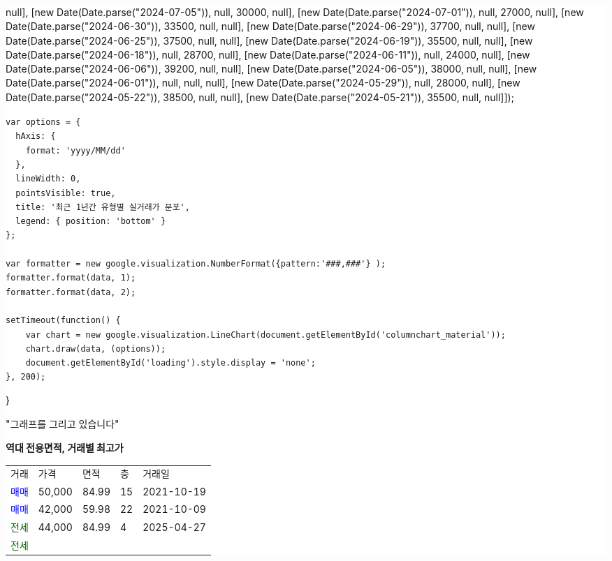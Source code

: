 null], [new Date(Date.parse("2024-07-05")), null, 30000, null], [new Date(Date.parse("2024-07-01")), null, 27000, null], [new Date(Date.parse("2024-06-30")), 33500, null, null], [new Date(Date.parse("2024-06-29")), 37700, null, null], [new Date(Date.parse("2024-06-25")), 37500, null, null], [new Date(Date.parse("2024-06-19")), 35500, null, null], [new Date(Date.parse("2024-06-18")), null, 28700, null], [new Date(Date.parse("2024-06-11")), null, 24000, null], [new Date(Date.parse("2024-06-06")), 39200, null, null], [new Date(Date.parse("2024-06-05")), 38000, null, null], [new Date(Date.parse("2024-06-01")), null, null, null], [new Date(Date.parse("2024-05-29")), null, 28000, null], [new Date(Date.parse("2024-05-22")), 38500, null, null], [new Date(Date.parse("2024-05-21")), 35500, null, null]]);

    var options = {
      hAxis: {
        format: 'yyyy/MM/dd'
      },    
      lineWidth: 0,
      pointsVisible: true,    
      title: '최근 1년간 유형별 실거래가 분포',
      legend: { position: 'bottom' }
    };

    var formatter = new google.visualization.NumberFormat({pattern:'###,###'} );
    formatter.format(data, 1);
    formatter.format(data, 2);
    
    setTimeout(function() {
        var chart = new google.visualization.LineChart(document.getElementById('columnchart_material'));
        chart.draw(data, (options));
        document.getElementById('loading').style.display = 'none';
    }, 200);
  }
</script>


<div id="loading" style="z-index:20; display: block; margin-left: 0px">"그래프를 그리고 있습니다"</div>
<div id="columnchart_material" style="width: 95%; margin-left: 0px; display: block"></div>

<b>역대 전용면적, 거래별 최고가</b>
<table class="sortable">
    <tr>
      <td>거래</td>
      <td>가격</td>
      <td>면적</td>
      <td>층</td>
      <td>거래일</td>
    </tr>
        <tr>
          <td><a style="color: blue">매매</a></td>
          <td>50,000</td>
          <td>84.99</td>
          <td>15</td>
          <td>2021-10-19</td>
        </tr>            <tr>
          <td><a style="color: blue">매매</a></td>
          <td>42,000</td>
          <td>59.98</td>
          <td>22</td>
          <td>2021-10-09</td>
        </tr>        
        <tr>
              <td><a style="color: darkgreen">전세</a></td>
              <td>44,000</td>
              <td>84.99</td>
              <td>4</td>
              <td>2025-04-27</td>
            </tr>            <tr>
              <td><a style="color: darkgreen">전세</a></td>